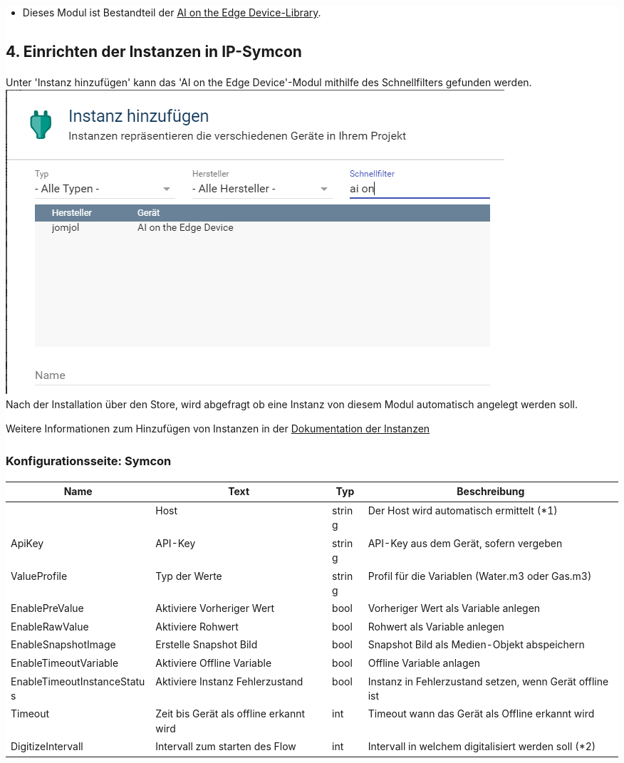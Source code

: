 * Dieses Modul ist Bestandteil der [AI on the Edge Device-Library](../README.md#3-software-installation).  

## 4. Einrichten der Instanzen in IP-Symcon

 Unter 'Instanz hinzufügen' kann das 'AI on the Edge Device'-Modul mithilfe des Schnellfilters gefunden werden.  
 ![Module](../imgs/Module.png)  
 Nach der Installation über den Store, wird abgefragt ob eine Instanz von diesem Modul automatisch angelegt werden soll.

 Weitere Informationen zum Hinzufügen von Instanzen in der [Dokumentation der Instanzen](https://www.symcon.de/service/dokumentation/konzepte/instanzen/#Instanz_hinzufügen)

 ### Konfigurationsseite: Symcon
 
 
| Name                        | Text                                    | Typ    | Beschreibung                                            |
| --------------------------- | --------------------------------------- | ------ | ------------------------------------------------------- |
|                             | Host                                    | string | Der Host wird automatisch ermittelt (*1)                |
| ApiKey                      | API-Key                                 | string | API-Key aus dem Gerät, sofern vergeben                  |
| ValueProfile                | Typ der Werte                           | string | Profil für die Variablen (Water.m3 oder Gas.m3)         |
| EnablePreValue              | Aktiviere Vorheriger Wert               | bool   | Vorheriger Wert als Variable anlegen                    |
| EnableRawValue              | Aktiviere Rohwert                       | bool   | Rohwert als Variable anlegen                            |
| EnableSnapshotImage         | Erstelle Snapshot Bild                  | bool   | Snapshot Bild als Medien-Objekt abspeichern             |
| EnableTimeoutVariable       | Aktiviere Offline Variable              | bool   | Offline Variable anlagen                                |
| EnableTimeoutInstanceStatus | Aktiviere Instanz Fehlerzustand         | bool   | Instanz in Fehlerzustand setzen, wenn Gerät offline ist |
| Timeout                     | Zeit bis Gerät als offline erkannt wird | int    | Timeout wann das Gerät als Offline erkannt wird         |
| DigitizeIntervall           | Intervall zum starten des Flow          | int    | Intervall in welchem digitalisiert werden soll (*2)     |
